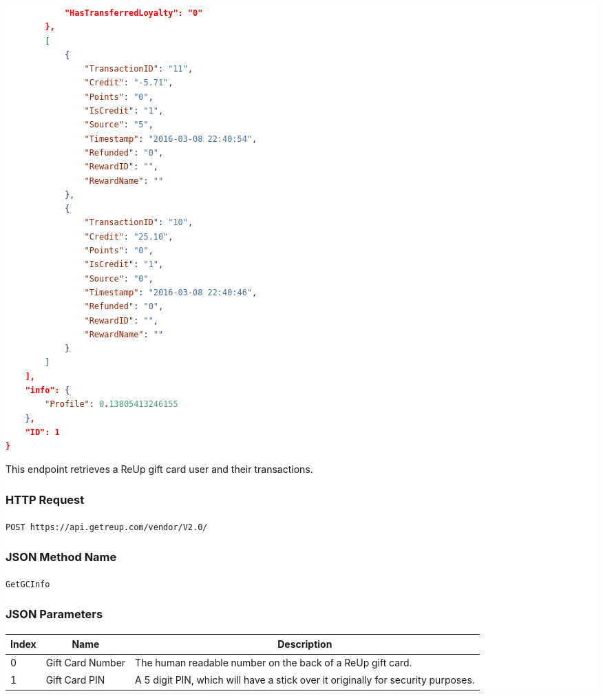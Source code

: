 ```json
            "HasTransferredLoyalty": "0"
        },
        [
            {
                "TransactionID": "11",
                "Credit": "-5.71",
                "Points": "0",
                "IsCredit": "1",
                "Source": "5",
                "Timestamp": "2016-03-08 22:40:54",
                "Refunded": "0",
                "RewardID": "",
                "RewardName": ""
            },
            {
                "TransactionID": "10",
                "Credit": "25.10",
                "Points": "0",
                "IsCredit": "1",
                "Source": "0",
                "Timestamp": "2016-03-08 22:40:46",
                "Refunded": "0",
                "RewardID": "",
                "RewardName": ""
            }
        ]
    ],
    "info": {
        "Profile": 0.13805413246155
    },
    "ID": 1
}
```

This endpoint retrieves a ReUp gift card user and their transactions.

### HTTP Request

`POST https://api.getreup.com/vendor/V2.0/`

### JSON Method Name

`GetGCInfo`

### JSON Parameters

Index | Name | Description
--------- | ------- | -----------
0 | Gift Card Number | The human readable number on the back of a ReUp gift card.
1 | Gift Card PIN | A 5 digit PIN, which will have a stick over it originally for security purposes.
